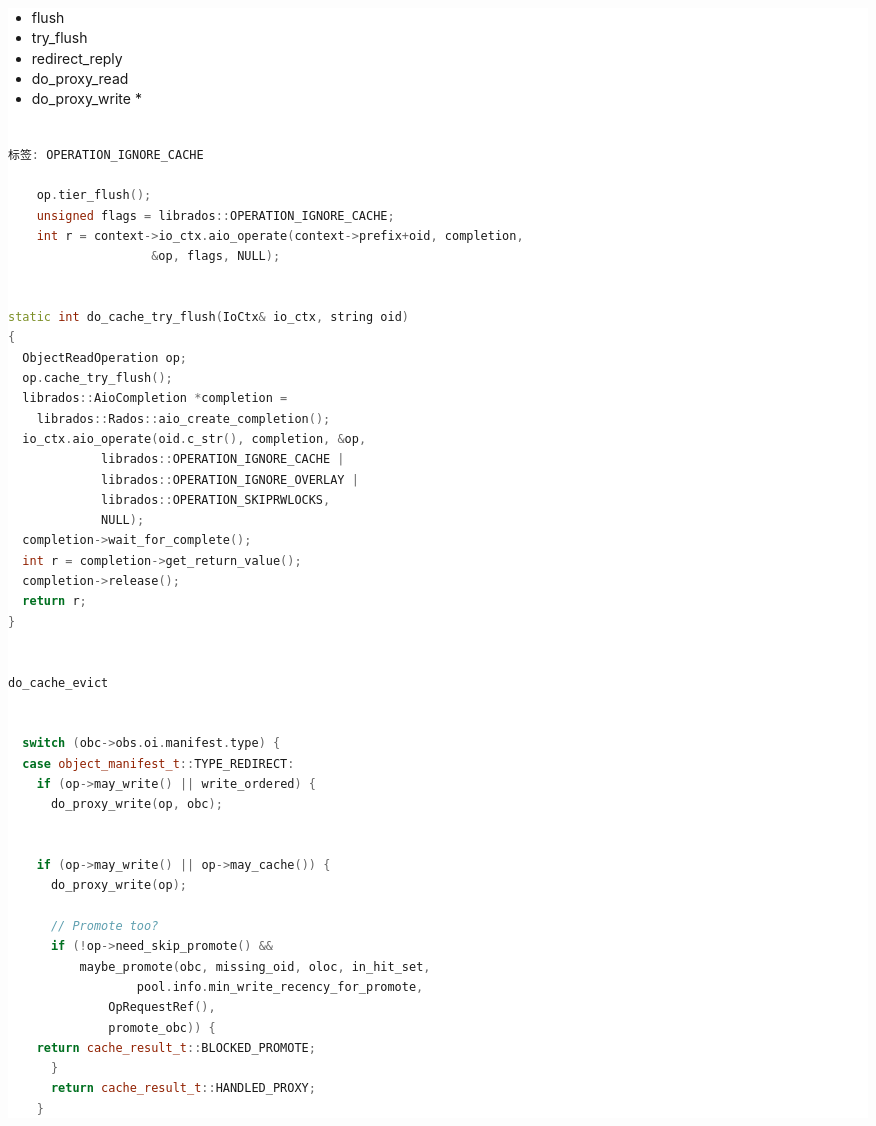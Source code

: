 
* flush
* try_flush
* redirect_reply
* do_proxy_read
* do_proxy_write
  * 

``` c++

标签: OPERATION_IGNORE_CACHE

    op.tier_flush();
    unsigned flags = librados::OPERATION_IGNORE_CACHE;
    int r = context->io_ctx.aio_operate(context->prefix+oid, completion,
					&op, flags, NULL);


static int do_cache_try_flush(IoCtx& io_ctx, string oid)
{
  ObjectReadOperation op;
  op.cache_try_flush();
  librados::AioCompletion *completion =
    librados::Rados::aio_create_completion();
  io_ctx.aio_operate(oid.c_str(), completion, &op,
		     librados::OPERATION_IGNORE_CACHE |
		     librados::OPERATION_IGNORE_OVERLAY |
		     librados::OPERATION_SKIPRWLOCKS,
		     NULL);
  completion->wait_for_complete();
  int r = completion->get_return_value();
  completion->release();
  return r;
}


do_cache_evict


  switch (obc->obs.oi.manifest.type) {
  case object_manifest_t::TYPE_REDIRECT:
    if (op->may_write() || write_ordered) {
      do_proxy_write(op, obc);


    if (op->may_write() || op->may_cache()) {
      do_proxy_write(op);

      // Promote too?
      if (!op->need_skip_promote() &&
          maybe_promote(obc, missing_oid, oloc, in_hit_set,
	              pool.info.min_write_recency_for_promote,
		      OpRequestRef(),
		      promote_obc)) {
	return cache_result_t::BLOCKED_PROMOTE;
      }
      return cache_result_t::HANDLED_PROXY;
    } 
```
